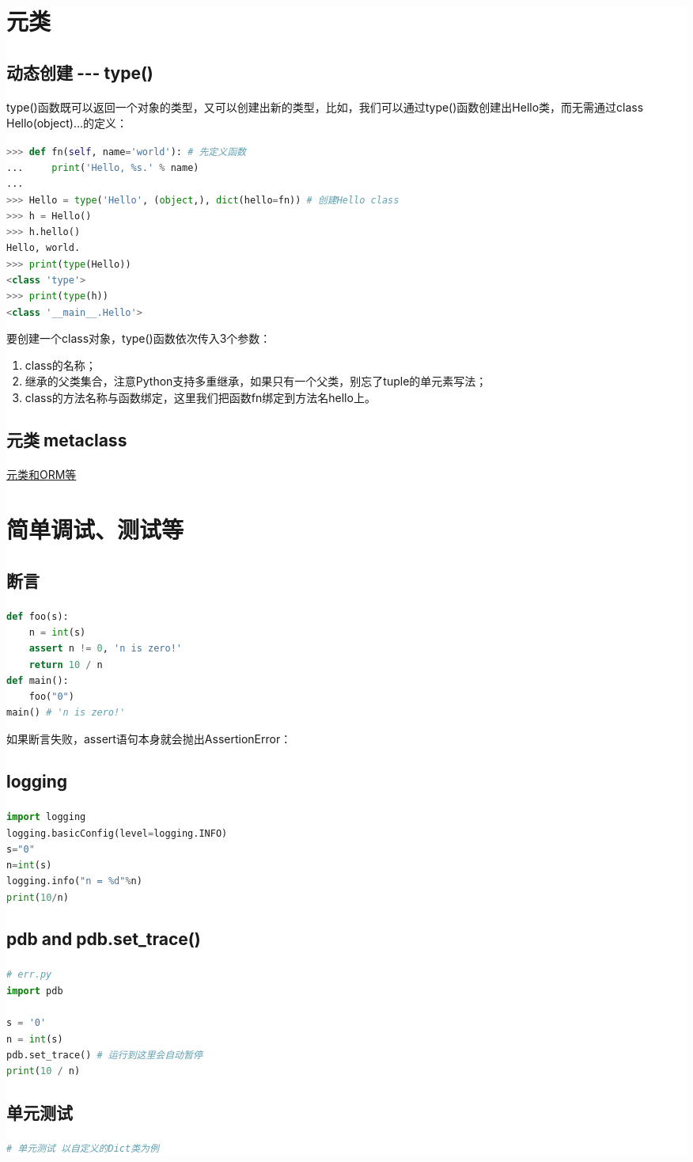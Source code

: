 # 元类
## 动态创建   --- type()
type()函数既可以返回一个对象的类型，又可以创建出新的类型，比如，我们可以通过type()函数创建出Hello类，而无需通过class Hello(object)...的定义：
```python
>>> def fn(self, name='world'): # 先定义函数
...     print('Hello, %s.' % name)
...
>>> Hello = type('Hello', (object,), dict(hello=fn)) # 创建Hello class
>>> h = Hello()
>>> h.hello()
Hello, world.
>>> print(type(Hello))
<class 'type'>
>>> print(type(h))
<class '__main__.Hello'>
```
要创建一个class对象，type()函数依次传入3个参数：
1. class的名称；
2. 继承的父类集合，注意Python支持多重继承，如果只有一个父类，别忘了tuple的单元素写法；
3. class的方法名称与函数绑定，这里我们把函数fn绑定到方法名hello上。
## 元类 metaclass
[元类和ORM等](https://liaoxuefeng.com/books/python/oop-adv/meta-class/index.html)
# 简单调试、测试等
## 断言
```python
def foo(s):
    n = int(s)
    assert n != 0, 'n is zero!'
    return 10 / n
def main():
    foo("0")
main() # 'n is zero!'
```
如果断言失败，assert语句本身就会抛出AssertionError：
## logging
```python
import logging
logging.basicConfig(level=logging.INFO)
s="0"
n=int(s)
logging.info("n = %d"%n)
print(10/n)
```
## pdb and pdb.set_trace()
```python
# err.py
import pdb

s = '0'
n = int(s)
pdb.set_trace() # 运行到这里会自动暂停
print(10 / n)
```
## 单元测试
```python
# 单元测试 以自定义的Dict类为例
```